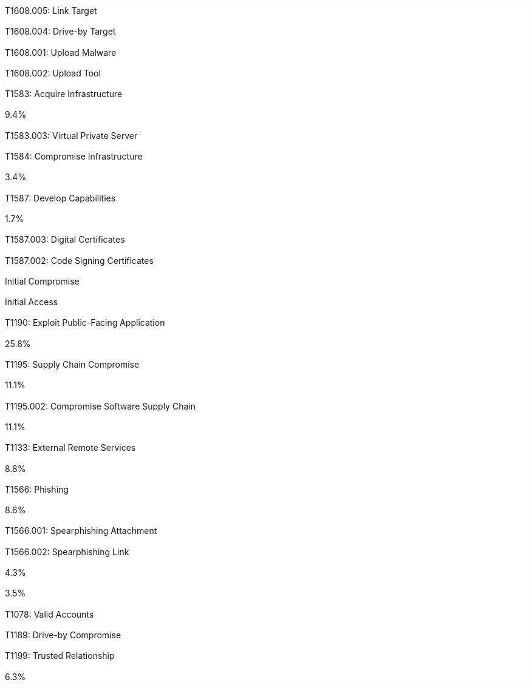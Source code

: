 T1608\.005: Link Target

T1608\.004: Drive\-by Target

T1608\.001: Upload Malware

T1608\.002: Upload Tool

T1583: Acquire Infrastructure

9\.4%

T1583\.003: Virtual Private Server

T1584: Compromise Infrastructure

3\.4%

T1587: Develop Capabilities

1\.7%

T1587\.003: Digital Certificates

T1587\.002: Code Signing Certificates

Initial Compromise

Initial Access

T1190: Exploit Public\-Facing Application

25\.8%

T1195: Supply Chain Compromise

11\.1%

T1195\.002: Compromise Software Supply Chain

11\.1%

T1133: External Remote Services

8\.8%

T1566: Phishing

8\.6%

T1566\.001: Spearphishing Attachment

T1566\.002: Spearphishing Link

4\.3%

3\.5%

T1078: Valid Accounts

T1189: Drive\-by Compromise

T1199: Trusted Relationship

6\.3%
